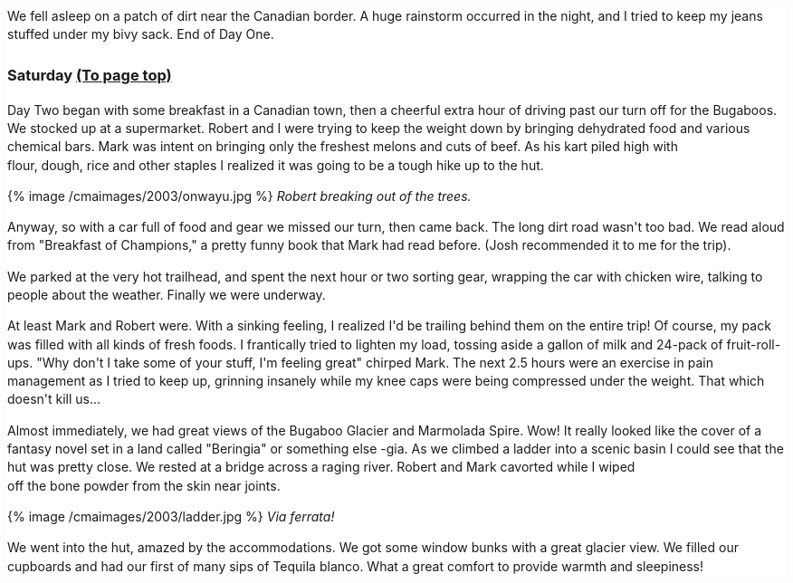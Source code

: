 We fell asleep on a patch of dirt near the Canadian border. A huge rainstorm 
occurred in the  night, and I tried to keep my jeans stuffed under my bivy 
sack. End of Day One.


### <a name="saturday">Saturday</a>  <a href="#TOP">(To page top)</a>


Day Two began with some breakfast in a Canadian town, then a cheerful extra 
hour of driving  past our turn off for the Bugaboos. We stocked up at a 
supermarket. Robert and I were trying  to keep the weight down by bringing 
dehydrated food and various chemical bars. Mark was  intent on bringing 
only the freshest melons and cuts of beef. As his kart piled high with  
flour, dough, rice and other staples I realized it was going to be a tough 
hike up to the  hut.


{% image /cmaimages/2003/onwayu.jpg %}
<i>Robert breaking out of the trees.</i>



Anyway, so with a car full of food and gear we missed our turn, then came 
back. The long  dirt road wasn't too bad. We read aloud from "Breakfast 
of Champions," a pretty funny book  that Mark had read before. (Josh 
recommended it to me for the trip).


We parked at the very hot trailhead, and spent the next hour or two 
sorting gear, wrapping  the car with chicken wire, talking to people 
about the weather. Finally we were underway.


At least Mark and Robert were. With a sinking feeling, I realized I'd be 
trailing behind  them on the entire trip! Of course, my pack was filled 
with all kinds of fresh foods. I  frantically tried to lighten my load, 
tossing aside a gallon of milk and 24-pack of  fruit-roll-ups. "Why don't 
I take some of your stuff, I'm feeling great" chirped Mark. The  next 2.5 
hours were an exercise in pain management as I tried to keep up, grinning 
insanely  while my knee caps were being compressed under the weight. That 
which doesn't kill us...


Almost immediately, we had great views of the Bugaboo Glacier and Marmolada 
Spire. Wow! It  really looked like the cover of a fantasy novel set in a 
land called "Beringia" or something  else -gia. As we climbed a ladder 
into a scenic basin I could see that the hut was pretty  close. We rested 
at a bridge across a raging river. Robert and Mark cavorted while I wiped  
off the bone powder from the skin near joints.


{% image /cmaimages/2003/ladder.jpg %}
<i>Via ferrata!</i>



We went into the hut, amazed by the accommodations. We got some window 
bunks with a great  glacier view. We filled our cupboards and had our first 
of many sips of Tequila blanco. What  a great comfort to provide warmth 
and sleepiness!
